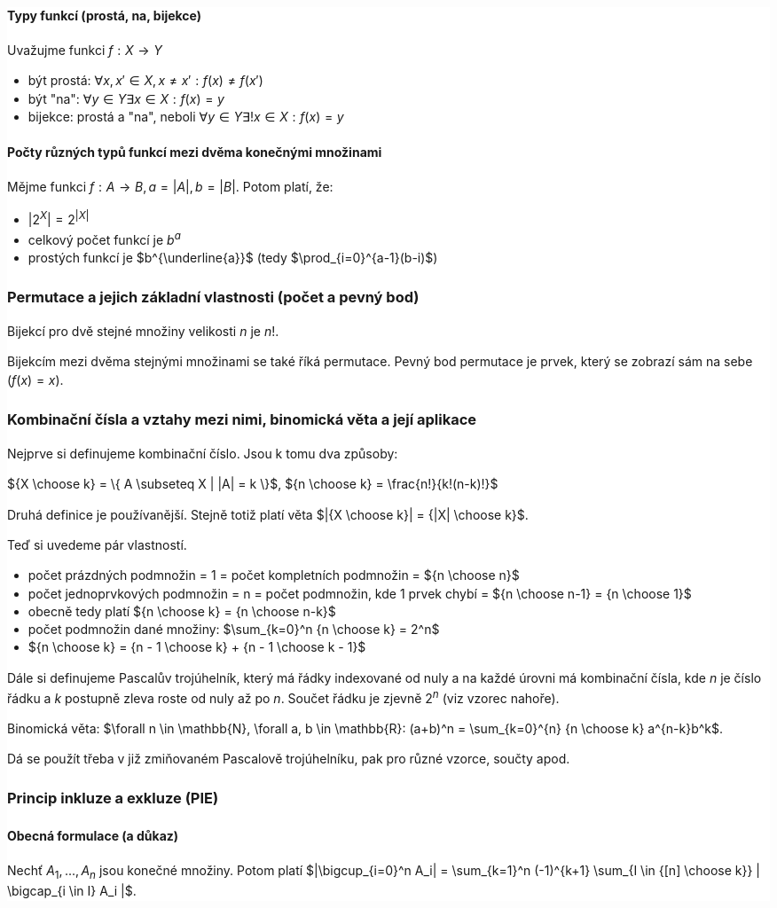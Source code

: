 #### Typy funkcí (prostá, na, bijekce)

Uvažujme funkci $f: X \rightarrow Y$

- být prostá: $\forall x, x' \in X, x \not = x': f(x) \not = f(x')$
- být "na": $\forall y \in Y \exists x \in X: f(x) = y$
- bijekce: prostá a "na", neboli $\forall y \in Y \exists ! x \in X: f(x) = y$

#### Počty různých typů funkcí mezi dvěma konečnými množinami

Mějme funkci $f: A \rightarrow B, a = |A|, b = |B|$. Potom platí, že:
- $|2^X| = 2^{|X|}$
- celkový počet funkcí je $b^a$
- prostých funkcí je $b^{\underline{a}}$ (tedy $\prod_{i=0}^{a-1}(b-i)$)

### Permutace a jejich základní vlastnosti (počet a pevný bod)

Bijekcí pro dvě stejné množiny velikosti $n$ je $n!$.

Bijekcím mezi dvěma stejnými množinami se také říká permutace. Pevný bod permutace je prvek, který se zobrazí sám na sebe ($f(x) = x$).

### Kombinační čísla a vztahy mezi nimi, binomická věta a její aplikace

Nejprve si definujeme kombinační číslo. Jsou k tomu dva způsoby:

${X \choose k} = \{ A \subseteq X | |A| = k \}$, ${n \choose k} = \frac{n!}{k!(n-k)!}$

Druhá definice je používanější. Stejně totiž platí věta $|{X \choose k}| = {|X| \choose k}$.

Teď si uvedeme pár vlastností.
- počet prázdných podmnožin = 1 = počet kompletních podmnožin = ${n \choose n}$
- počet jednoprvkových podmnožin = n = počet podmnožin, kde 1 prvek chybí = ${n \choose n-1} = {n \choose 1}$
- obecně tedy platí ${n \choose k} = {n \choose n-k}$
- počet podmnožin dané množiny: $\sum_{k=0}^n {n \choose k} = 2^n$
- ${n \choose k} = {n - 1 \choose k} + {n - 1 \choose k - 1}$

Dále si definujeme Pascalův trojúhelník, který má řádky indexované od nuly a na každé úrovni má kombinační čísla, kde $n$ je číslo řádku a $k$ postupně zleva roste od nuly až po $n$. Součet řádku je zjevně $2^n$ (viz vzorec nahoře).

Binomická věta: $\forall n \in \mathbb{N}, \forall a, b \in \mathbb{R}: (a+b)^n = \sum_{k=0}^{n} {n \choose k} a^{n-k}b^k$.

Dá se použít třeba v již zmiňovaném Pascalově trojúhelníku, pak pro různé vzorce, součty apod.

### Princip inkluze a exkluze (PIE)

#### Obecná formulace (a důkaz)

Nechť $A_1, ..., A_n$ jsou konečné množiny. Potom platí $|\bigcup_{i=0}^n A_i| = \sum_{k=1}^n (-1)^{k+1} \sum_{I \in {[n] \choose k}} | \bigcap_{i \in I} A_i |$.

